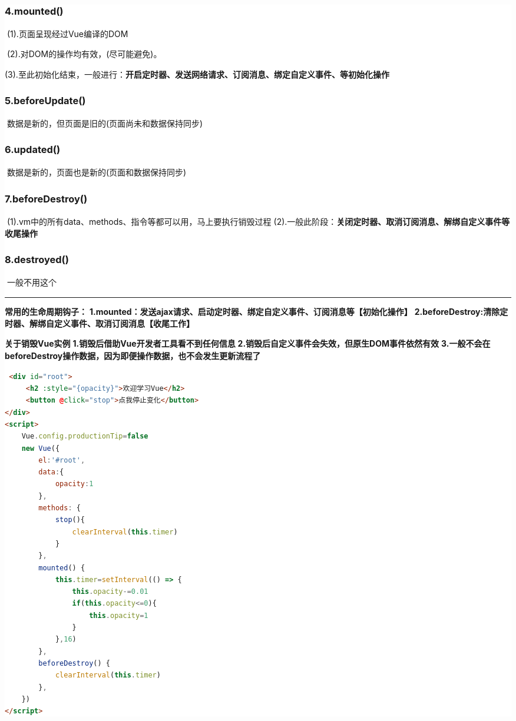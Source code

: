 ### 4.mounted()

​	(1).页面呈现经过Vue编译的DOM 

​	(2).对DOM的操作均有效，(尽可能避免)。

​	(3).至此初始化结束，一般进行：**开启定时器、发送网络请求、订阅消息、绑定自定义事件、等初始化操作**

### 5.beforeUpdate() 

​	数据是新的，但页面是旧的(页面尚未和数据保持同步)

### 6.updated() 

​	数据是新的，页面也是新的(页面和数据保持同步)

### 7.beforeDestroy() 

​	(1).vm中的所有data、methods、指令等都可以用，马上要执行销毁过程
 	(2).一般此阶段：**关闭定时器、取消订阅消息、解绑自定义事件等收尾操作**

###  8.destroyed()

​	一般不用这个

------

**常用的生命周期钩子：**
    **1.mounted：发送ajax请求、启动定时器、绑定自定义事件、订阅消息等【初始化操作】**
    **2.beforeDestroy:清除定时器、解绑自定义事件、取消订阅消息【收尾工作】**

**关于销毁Vue实例**
    **1.销毁后借助Vue开发者工具看不到任何信息**
    **2.销毁后自定义事件会失效，但原生DOM事件依然有效**
    **3.一般不会在beforeDestroy操作数据，因为即便操作数据，也不会发生更新流程了** 

```html
 <div id="root">
     <h2 :style="{opacity}">欢迎学习Vue</h2>
     <button @click="stop">点我停止变化</button>
</div>
<script>
    Vue.config.productionTip=false
    new Vue({
        el:'#root',
        data:{
            opacity:1
        },
        methods: {
            stop(){
                clearInterval(this.timer)
            }
        },
        mounted() {
            this.timer=setInterval(() => {
                this.opacity-=0.01
                if(this.opacity<=0){
                    this.opacity=1
                }
            },16)
        },
        beforeDestroy() {
            clearInterval(this.timer)
        },
    })
</script>
```